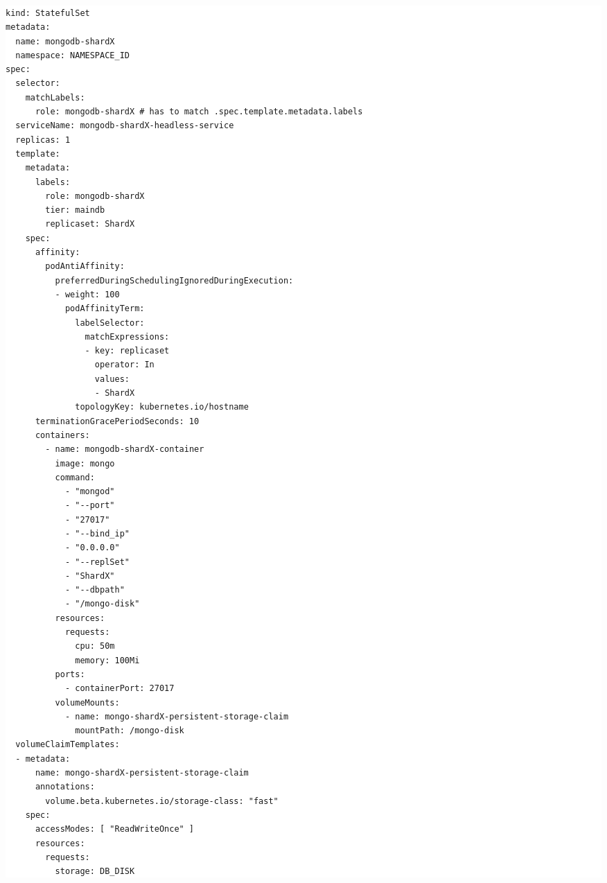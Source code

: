 ```
kind: StatefulSet
metadata:
  name: mongodb-shardX
  namespace: NAMESPACE_ID
spec:
  selector:
    matchLabels:
      role: mongodb-shardX # has to match .spec.template.metadata.labels
  serviceName: mongodb-shardX-headless-service
  replicas: 1
  template:
    metadata:
      labels:
        role: mongodb-shardX
        tier: maindb
        replicaset: ShardX
    spec:
      affinity:
        podAntiAffinity:
          preferredDuringSchedulingIgnoredDuringExecution:
          - weight: 100
            podAffinityTerm:
              labelSelector:
                matchExpressions:
                - key: replicaset
                  operator: In
                  values:
                  - ShardX
              topologyKey: kubernetes.io/hostname
      terminationGracePeriodSeconds: 10
      containers:
        - name: mongodb-shardX-container
          image: mongo
          command:
            - "mongod"
            - "--port"
            - "27017"
            - "--bind_ip"
            - "0.0.0.0"
            - "--replSet"
            - "ShardX"
            - "--dbpath"
            - "/mongo-disk"
          resources:
            requests:
              cpu: 50m
              memory: 100Mi
          ports:
            - containerPort: 27017
          volumeMounts:
            - name: mongo-shardX-persistent-storage-claim
              mountPath: /mongo-disk
  volumeClaimTemplates:
  - metadata:
      name: mongo-shardX-persistent-storage-claim
      annotations:
        volume.beta.kubernetes.io/storage-class: "fast"
    spec:
      accessModes: [ "ReadWriteOnce" ]
      resources:
        requests:
          storage: DB_DISK
```